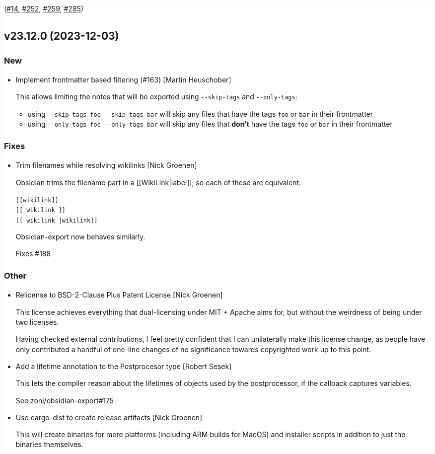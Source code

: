   ([#14](https://github.com/zoni/obsidian-export/issues/14), [#252](https://github.com/zoni/obsidian-export/issues/252), [#259](https://github.com/zoni/obsidian-export/issues/259), [#285](https://github.com/zoni/obsidian-export/issues/285))


## v23.12.0 (2023-12-03)

### New

- Implement frontmatter based filtering (#163) [Martin Heuschober]

  This allows limiting the notes that will be exported using `--skip-tags` and `--only-tags`:

  - using `--skip-tags foo --skip-tags bar` will skip any files that have the tags `foo` or `bar` in their frontmatter
  - using `--only-tags foo --only-tags bar` will skip any files that **don't** have the tags `foo` or `bar` in their frontmatter

### Fixes

- Trim filenames while resolving wikilinks [Nick Groenen]

  Obsidian trims the filename part in a [[WikiLink|label]], so each of
  these are equivalent:

  ```
  [[wikilink]]
  [[ wikilink ]]
  [[ wikilink |wikilink]]
  ```

  Obsidian-export now behaves similarly.

  Fixes #188

### Other

- Relicense to BSD-2-Clause Plus Patent License [Nick Groenen]

  This license achieves everything that dual-licensing under MIT + Apache
  aims for, but without the weirdness of being under two licenses.

  Having checked external contributions, I feel pretty confident that I
  can unilaterally make this license change, as people have only
  contributed a handful of one-line changes of no significance towards
  copyrighted work up to this point.


- Add a lifetime annotation to the Postprocesor type [Robert Sesek]

  This lets the compiler reason about the lifetimes of objects used by the
  postprocessor, if the callback captures variables.

  See zoni/obsidian-export#175

- Use cargo-dist to create release artifacts [Nick Groenen]

  This will create binaries for more platforms (including ARM builds for
  MacOS) and installer scripts in addition to just the binaries themselves.


  [slug]: https://crates.io/crates/slug
  [arbitrary blocks]: https://publish.obsidian.md/help/How+to/Link+to+blocks
  [gitchangelog]: https://github.com/vaab/gitchangelog